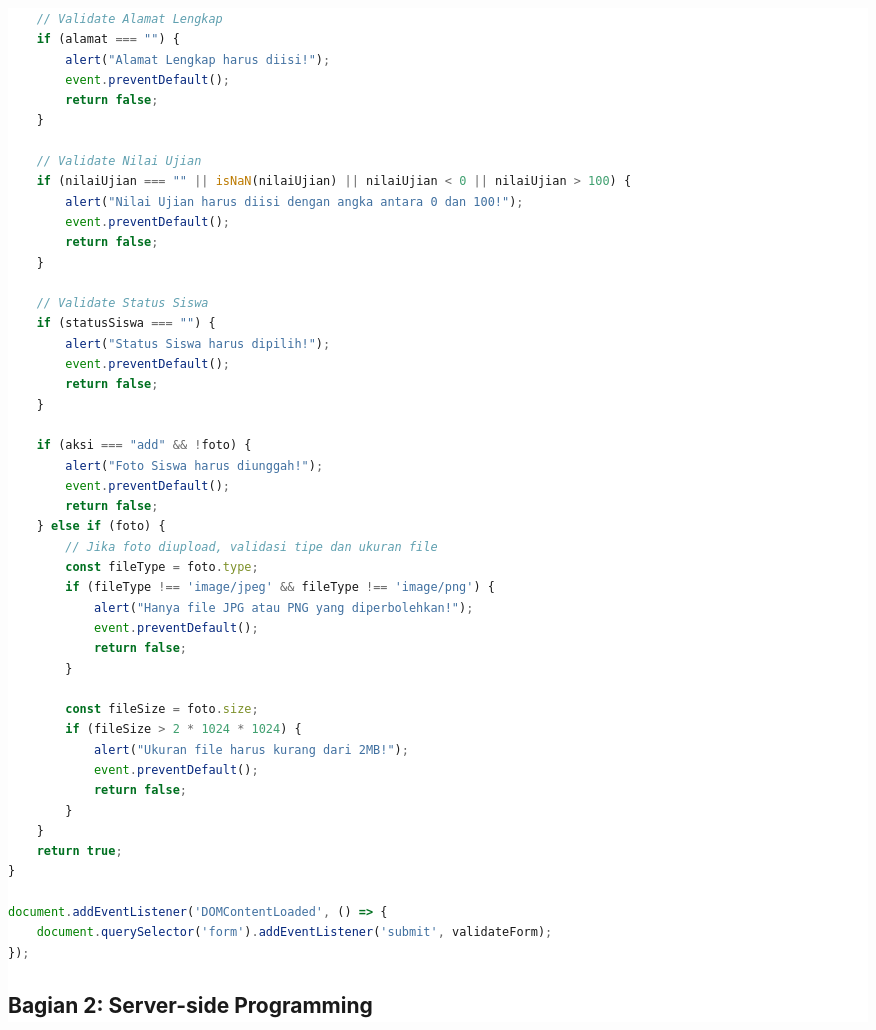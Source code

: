 ```javascript
    // Validate Alamat Lengkap
    if (alamat === "") {
        alert("Alamat Lengkap harus diisi!");
        event.preventDefault();
        return false;
    }

    // Validate Nilai Ujian
    if (nilaiUjian === "" || isNaN(nilaiUjian) || nilaiUjian < 0 || nilaiUjian > 100) {
        alert("Nilai Ujian harus diisi dengan angka antara 0 dan 100!");
        event.preventDefault();
        return false;
    }

    // Validate Status Siswa
    if (statusSiswa === "") {
        alert("Status Siswa harus dipilih!");
        event.preventDefault();
        return false;
    }

    if (aksi === "add" && !foto) {
        alert("Foto Siswa harus diunggah!");
        event.preventDefault();
        return false;
    } else if (foto) {
        // Jika foto diupload, validasi tipe dan ukuran file
        const fileType = foto.type;
        if (fileType !== 'image/jpeg' && fileType !== 'image/png') {
            alert("Hanya file JPG atau PNG yang diperbolehkan!");
            event.preventDefault();
            return false;
        }

        const fileSize = foto.size;
        if (fileSize > 2 * 1024 * 1024) {
            alert("Ukuran file harus kurang dari 2MB!");
            event.preventDefault();
            return false;
        }
    }
    return true;
}

document.addEventListener('DOMContentLoaded', () => {
    document.querySelector('form').addEventListener('submit', validateForm);
});
```

## Bagian 2: Server-side Programming
